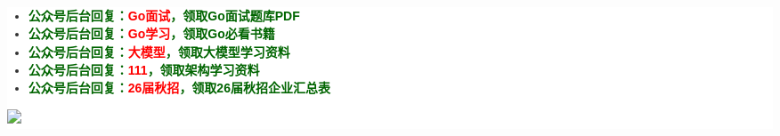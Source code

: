 <div style="color: #333; font-family: 'Microsoft YaHei', Arial, sans-serif; font-size: 14px;">
<ul>
<li><strong><span style="color: #006400;">公众号后台回复：</span><span style="color: red;">Go面试</span><span style="color: #006400;">，领取Go面试题库PDF</span></strong></li>
<li><strong><span style="color: #006400;">公众号后台回复：</span><span style="color: red;">Go学习</span><span style="color: #006400;">，领取Go必看书籍</span></strong></li>
<li><strong><span style="color: #006400;">公众号后台回复：</span><span style="color: red;">大模型</span><span style="color: #006400;">，领取大模型学习资料</span></strong></li>
<li><strong><span style="color: #006400;">公众号后台回复：</span><span style="color: red;">111</span><span style="color: #006400;">，领取架构学习资料</span></strong></li>
<li><strong><span style="color: #006400;">公众号后台回复：</span><span style="color: red;">26届秋招</span><span style="color: #006400;">，领取26届秋招企业汇总表</span></strong></li>
</ul>
</div>

![](/assets/icon/avatar.png)

</div> 


